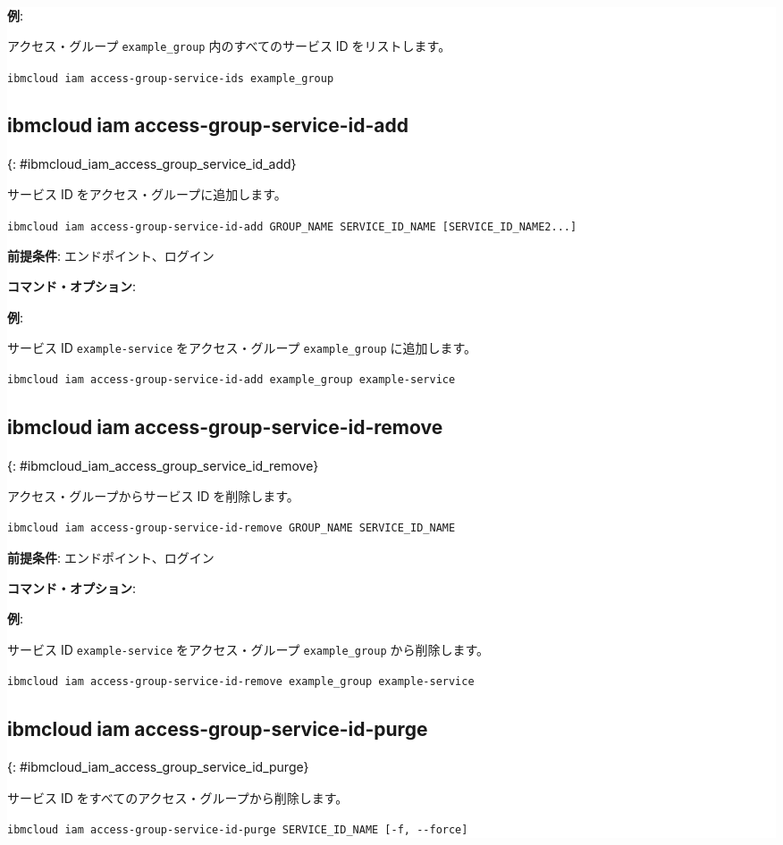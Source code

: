 <strong>例</strong>:

アクセス・グループ `example_group` 内のすべてのサービス ID をリストします。
```
ibmcloud iam access-group-service-ids example_group
```

## ibmcloud iam access-group-service-id-add
{: #ibmcloud_iam_access_group_service_id_add}

サービス ID をアクセス・グループに追加します。
```
ibmcloud iam access-group-service-id-add GROUP_NAME SERVICE_ID_NAME [SERVICE_ID_NAME2...]
```

<strong>前提条件</strong>: エンドポイント、ログイン

<strong>コマンド・オプション</strong>:
<dl>
</dl>

<strong>例</strong>:

サービス ID `example-service` をアクセス・グループ `example_group` に追加します。
```
ibmcloud iam access-group-service-id-add example_group example-service
```

## ibmcloud iam access-group-service-id-remove
{: #ibmcloud_iam_access_group_service_id_remove}

アクセス・グループからサービス ID を削除します。
```
ibmcloud iam access-group-service-id-remove GROUP_NAME SERVICE_ID_NAME
```

<strong>前提条件</strong>: エンドポイント、ログイン

<strong>コマンド・オプション</strong>:
<dl>
</dl>

<strong>例</strong>:

サービス ID `example-service` をアクセス・グループ `example_group` から削除します。
```
ibmcloud iam access-group-service-id-remove example_group example-service
```

## ibmcloud iam access-group-service-id-purge
{: #ibmcloud_iam_access_group_service_id_purge}

サービス ID をすべてのアクセス・グループから削除します。
```
ibmcloud iam access-group-service-id-purge SERVICE_ID_NAME [-f, --force]
```
